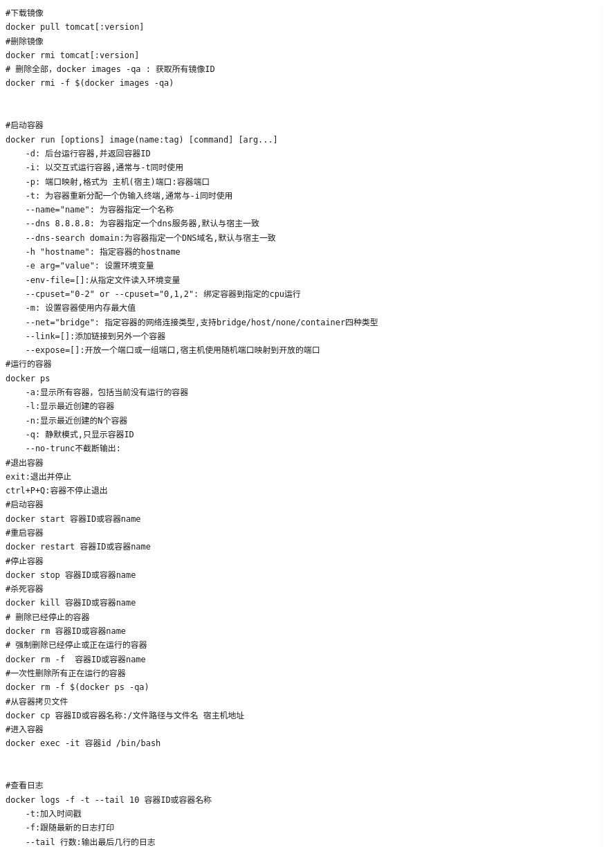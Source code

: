 ```shell
#下载镜像
docker pull tomcat[:version]
#删除镜像
docker rmi tomcat[:version]
# 删除全部，docker images -qa : 获取所有镜像ID
docker rmi -f $(docker images -qa)


#启动容器
docker run [options] image(name:tag) [command] [arg...]
    -d: 后台运行容器,并返回容器ID
    -i: 以交互式运行容器,通常与-t同时使用
    -p: 端口映射,格式为 主机(宿主)端口:容器端口
    -t: 为容器重新分配一个伪输入终端,通常与-i同时使用
    --name="name": 为容器指定一个名称
    --dns 8.8.8.8: 为容器指定一个dns服务器,默认与宿主一致
    --dns-search domain:为容器指定一个DNS域名,默认与宿主一致
    -h "hostname": 指定容器的hostname
    -e arg="value": 设置环境变量
    -env-file=[]:从指定文件读入环境变量
    --cpuset="0-2" or --cpuset="0,1,2": 绑定容器到指定的cpu运行
    -m: 设置容器使用内存最大值
    --net="bridge": 指定容器的网络连接类型,支持bridge/host/none/container四种类型
    --link=[]:添加链接到另外一个容器
    --expose=[]:开放一个端口或一组端口,宿主机使用随机端口映射到开放的端口
#运行的容器
docker ps
    -a:显示所有容器，包括当前没有运行的容器
    -l:显示最近创建的容器
    -n:显示最近创建的N个容器
    -q: 静默模式,只显示容器ID
    --no-trunc不截断输出:
#退出容器
exit:退出并停止
ctrl+P+Q:容器不停止退出
#启动容器
docker start 容器ID或容器name
#重启容器
docker restart 容器ID或容器name
#停止容器
docker stop 容器ID或容器name
#杀死容器
docker kill 容器ID或容器name
# 删除已经停止的容器
docker rm 容器ID或容器name 
# 强制删除已经停止或正在运行的容器
docker rm -f  容器ID或容器name 
#一次性删除所有正在运行的容器
docker rm -f $(docker ps -qa)
#从容器拷贝文件
docker cp 容器ID或容器名称:/文件路径与文件名 宿主机地址
#进入容器
docker exec -it 容器id /bin/bash


#查看日志
docker logs -f -t --tail 10 容器ID或容器名称
    -t:加入时间戳
    -f:跟随最新的日志打印
    --tail 行数:输出最后几行的日志
```
